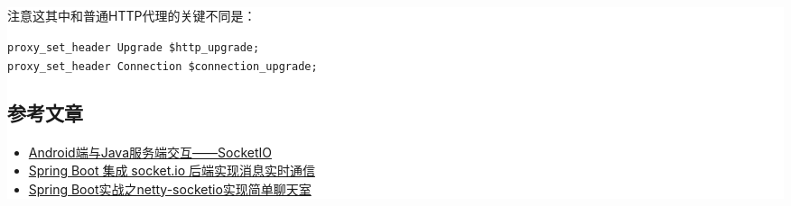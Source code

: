 注意这其中和普通HTTP代理的关键不同是：

```
proxy_set_header Upgrade $http_upgrade;
proxy_set_header Connection $connection_upgrade;
```

## 参考文章

* [Android端与Java服务端交互——SocketIO](http://blog.csdn.net/u011160994/article/details/47153365)
* [Spring Boot 集成 socket.io 后端实现消息实时通信](http://alexpdh.com/2017/09/03/springboot-socketio/)
* [Spring Boot实战之netty-socketio实现简单聊天室](http://blog.csdn.net/sun_t89/article/details/52060946)

